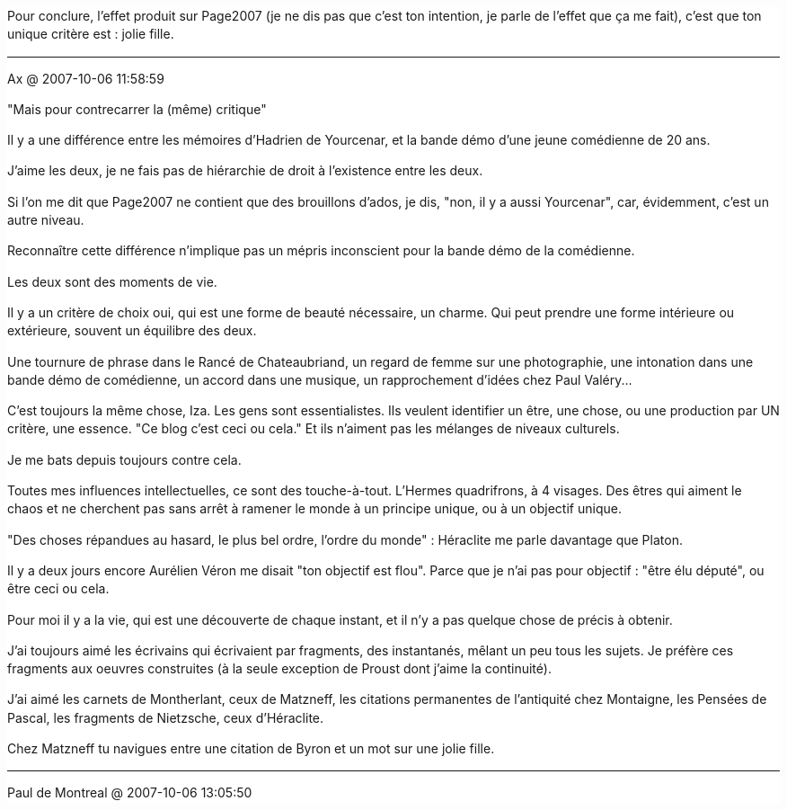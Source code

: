Pour conclure, l’effet produit sur Page2007 (je ne dis pas que c’est ton intention, je parle de l’effet que ça me fait), c’est que ton unique critère est : jolie fille.

---

Ax @ 2007-10-06 11:58:59

"Mais pour contrecarrer la (même) critique"

Il y a une différence entre les mémoires d’Hadrien de Yourcenar, et la bande démo d’une jeune comédienne de 20 ans.

J’aime les deux, je ne fais pas de hiérarchie de droit à l’existence entre les deux. 

Si l’on me dit que Page2007 ne contient que des brouillons d’ados, je dis, "non, il y a aussi Yourcenar", car, évidemment, c’est un autre niveau. 

Reconnaître cette différence n’implique pas un mépris inconscient pour la bande démo de la comédienne. 

Les deux sont des moments de vie.

Il y a un critère de choix oui, qui est une forme de beauté nécessaire, un charme. Qui peut prendre une forme intérieure ou extérieure, souvent un équilibre des deux. 

Une tournure de phrase dans le Rancé de Chateaubriand, un regard de femme sur une photographie, une intonation dans une bande démo de comédienne, un accord dans une musique, un rapprochement d’idées chez Paul Valéry...

C’est toujours la même chose, Iza. Les gens sont essentialistes. Ils veulent identifier un être, une chose, ou une production par UN critère, une essence. "Ce blog c’est ceci ou cela." Et ils n’aiment pas les mélanges de niveaux culturels.

Je me bats depuis toujours contre cela. 

Toutes mes influences intellectuelles, ce sont des touche-à-tout. L’Hermes quadrifrons, à 4 visages. Des êtres qui aiment le chaos et ne cherchent pas sans arrêt à ramener le monde à un principe unique, ou à un objectif unique. 

"Des choses répandues au hasard, le plus bel ordre, l’ordre du monde" : Héraclite me parle davantage que Platon.

Il y a deux jours encore Aurélien Véron me disait "ton objectif est flou". Parce que je n’ai pas pour objectif : "être élu député", ou être ceci ou cela. 

Pour moi il y a la vie, qui est une découverte de chaque instant, et il n’y a pas quelque chose de précis à obtenir.

J’ai toujours aimé les écrivains qui écrivaient par fragments, des instantanés, mêlant un peu tous les sujets. Je préfère ces fragments aux oeuvres construites (à la seule exception de Proust dont j’aime la continuité).

J’ai aimé les carnets de Montherlant, ceux de Matzneff, les citations permanentes de l’antiquité chez Montaigne, les Pensées de Pascal, les fragments de Nietzsche, ceux d’Héraclite.

Chez Matzneff tu navigues entre une citation de Byron et un mot sur une jolie fille.

---

Paul de Montreal @ 2007-10-06 13:05:50
